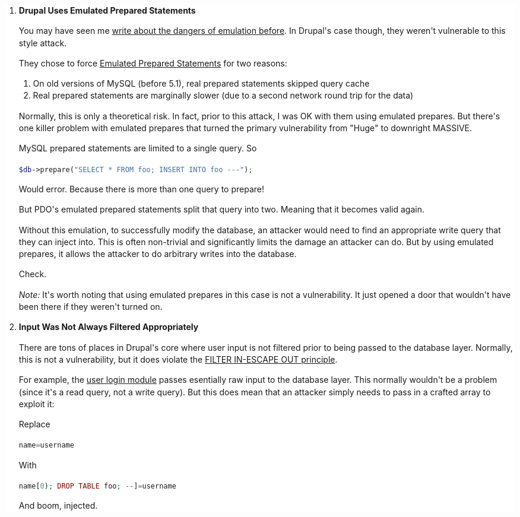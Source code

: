  1. **Drupal Uses Emulated Prepared Statements**
    
    You may have seen me [write about the dangers of emulation before](http://stackoverflow.com/questions/134099/are-pdo-prepared-statements-sufficient-to-prevent-sql-injection/12202218#12202218). In Drupal's case though, they weren't vulnerable to this style attack.
    
    They chose to force [Emulated Prepared Statements](https://github.com/drupal/drupal/blob/3310afeb856564d2bc0c03512566bff60029d7be/includes/database/mysql/database.inc#L47) for two reasons:
    
     1. On old versions of MySQL (before 5.1), real prepared statements skipped query cache
     2. Real prepared statements are marginally slower (due to a second network round trip for the data)
     
    Normally, this is only a theoretical risk. In fact, prior to this attack, I was OK with them using emulated prepares. But there's one killer problem with emulated prepares that turned the primary vulnerability from "Huge" to downright MASSIVE.
    
    MySQL prepared statements are limited to a single query. So
    
    ```php
    $db->prepare("SELECT * FROM foo; INSERT INTO foo ---");
    
    ```
    Would error. Because there is more than one query to prepare!
    
    But PDO's emulated prepared statements split that query into two. Meaning that it becomes valid again.
    
    Without this emulation, to successfully modify the database, an attacker would need to find an appropriate write query that they can inject into. This is often non-trivial and significantly limits the damage an attacker can do. But by using emulated prepares, it allows the attacker to do arbitrary writes into the database.
    
    Check.
    
    *Note:* It's worth noting that using emulated prepares in this case is not a vulnerability. It just opened a door that wouldn't have been there if they weren't turned on.
 2. **Input Was Not Always Filtered Appropriately**
    
    There are tons of places in Drupal's core where user input is not filtered prior to being passed to the database layer. Normally, this is not a vulnerability, but it does violate the [FILTER IN-ESCAPE OUT principle](http://blog.ircmaxell.com/2011/03/what-is-security-web-application.html).
    
    For example, the [user login module](https://github.com/drupal/drupal/blob/3310afeb856564d2bc0c03512566bff60029d7be/modules/user/user.module#L2149) passes esentially raw input to the database layer. This normally wouldn't be a problem (since it's a read query, not a write query). But this does mean that an attacker simply needs to pass in a crafted array to exploit it:
    
    Replace
    
    ```php
    name=username
    
    ```
    With
    
    ```php
    name[0); DROP TABLE foo; --]=username
    
    ```
    And boom, injected.
    